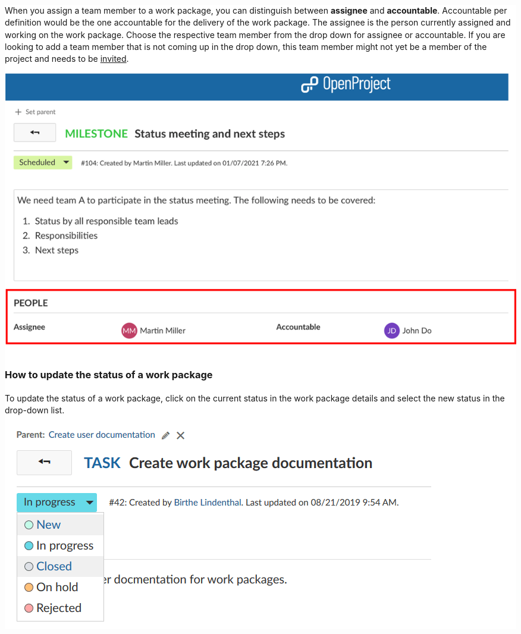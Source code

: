 When you assign a team member to a work package, you can distinguish between **assignee** and **accountable**. Accountable per definition would be the one accountable for the delivery of the work package. The assignee is the person currently assigned and working on the work package.
Choose the respective team member from the drop down for assignee or accountable. If you are looking to add a team member that is not coming up in the drop down, this team member might not yet be a member of the project and needs to be [invited](../../members/#add-members).

![Assignee_accountable](Assignee_accountable-3987223.png)

### How to update the status of a work package

To update the status of a work package, click on the current status in the work package details and select the new status in the drop-down list.

![update-status](1566375642243.png)
